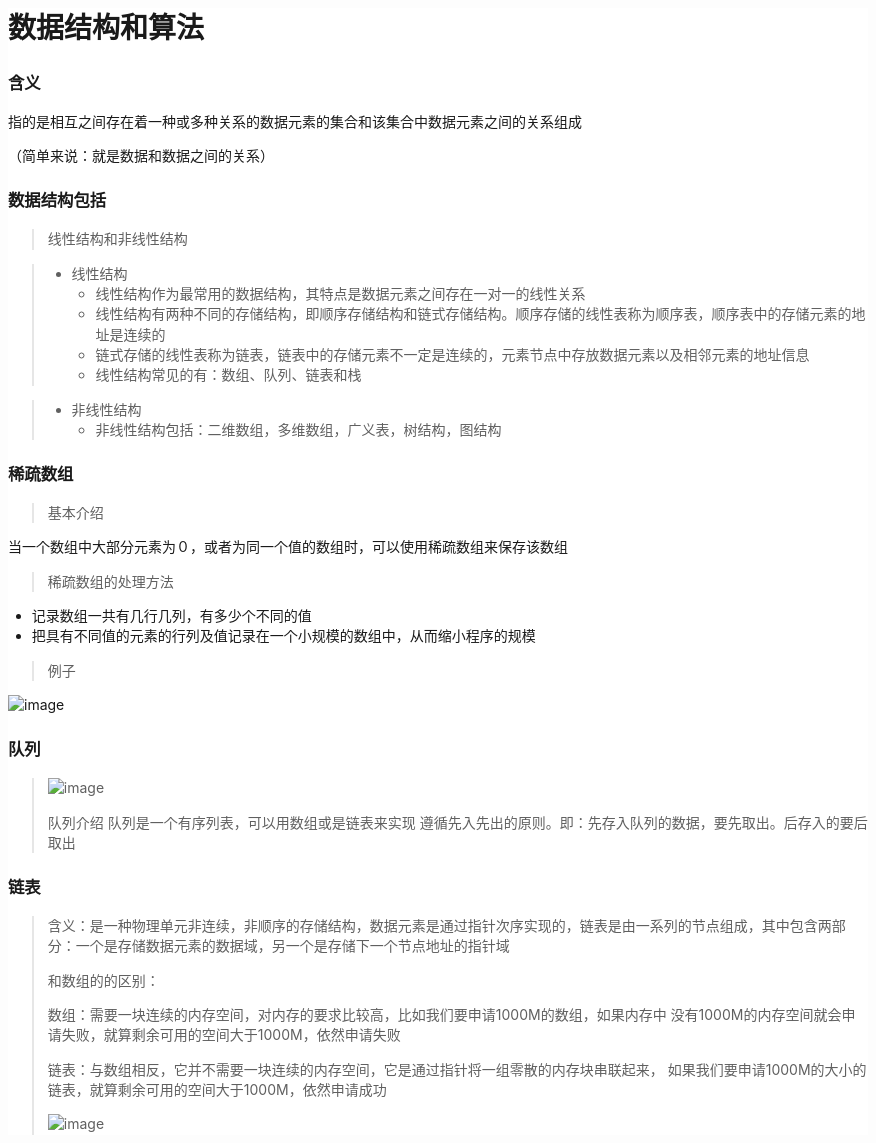 # 数据结构和算法

### 含义

指的是相互之间存在着一种或多种关系的数据元素的集合和该集合中数据元素之间的关系组成

（简单来说：就是数据和数据之间的关系）

### 数据结构包括

> 线性结构和非线性结构

> - 线性结构
>   - 线性结构作为最常用的数据结构，其特点是数据元素之间存在一对一的线性关系
>   - 线性结构有两种不同的存储结构，即顺序存储结构和链式存储结构。顺序存储的线性表称为顺序表，顺序表中的存储元素的地址是连续的
>   - 链式存储的线性表称为链表，链表中的存储元素不一定是连续的，元素节点中存放数据元素以及相邻元素的地址信息
>   - 线性结构常见的有：数组、队列、链表和栈

> - 非线性结构
>   - 非线性结构包括：二维数组，多维数组，广义表，树结构，图结构

### 稀疏数组

> 基本介绍

当一个数组中大部分元素为０，或者为同一个值的数组时，可以使用稀疏数组来保存该数组

> 稀疏数组的处理方法

- 记录数组一共有几行几列，有多少个不同的值
- 把具有不同值的元素的行列及值记录在一个小规模的数组中，从而缩小程序的规模

> 例子

![image](https://raw.githubusercontent.com/q-linyu/images/master/sparseArr.png)

### 队列

> ![image](https://raw.githubusercontent.com/q-linyu/images/master/queue-img.png)
>
> 队列介绍
> 队列是一个有序列表，可以用数组或是链表来实现
> 遵循先入先出的原则。即：先存入队列的数据，要先取出。后存入的要后取出

### 链表

> 含义：是一种物理单元非连续，非顺序的存储结构，数据元素是通过指针次序实现的，链表是由一系列的节点组成，其中包含两部分：一个是存储数据元素的数据域，另一个是存储下一个节点地址的指针域
>
> 和数组的的区别：
>
> ​			数组：需要一块连续的内存空间，对内存的要求比较高，比如我们要申请1000M的数组，如果内存中			没有1000M的内存空间就会申请失败，就算剩余可用的空间大于1000M，依然申请失败
>
> ​			链表：与数组相反，它并不需要一块连续的内存空间，它是通过指针将一组零散的内存块串联起来，			如果我们要申请1000M的大小的链表，就算剩余可用的空间大于1000M，依然申请成功
>
> ![image](https://raw.githubusercontent.com/q-linyu/images/master/arr-link.png)
>
